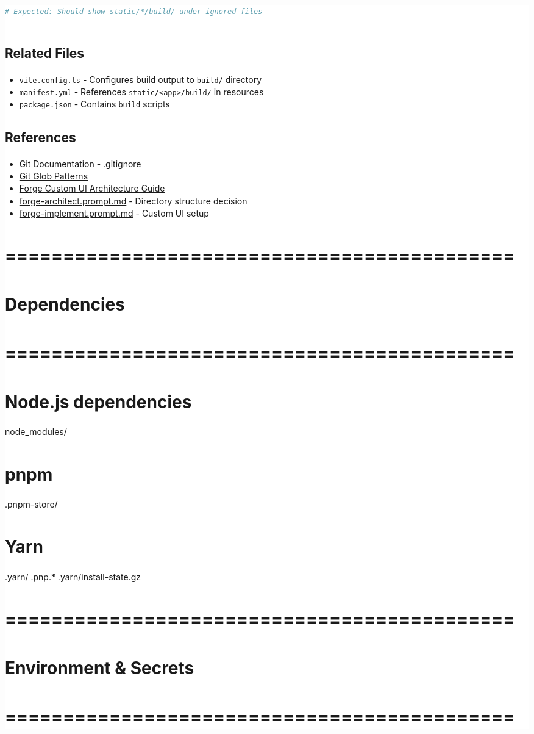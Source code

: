 ```bash
# Expected: Should show static/*/build/ under ignored files
```

---

## Related Files

- `vite.config.ts` - Configures build output to `build/` directory
- `manifest.yml` - References `static/<app>/build/` in resources
- `package.json` - Contains `build` scripts

## References

- [Git Documentation - .gitignore](https://git-scm.com/docs/gitignore)
- [Git Glob Patterns](https://git-scm.com/docs/gitignore#_pattern_format)
- [Forge Custom UI Architecture Guide](../../../docs/best-practices/forge-custom-ui-architecture.md)
- [forge-architect.prompt.md](../../prompts/orchestrators/forge-architect.prompt.md) - Directory structure decision
- [forge-implement.prompt.md](../../prompts/orchestrators/forge-implement.prompt.md) - Custom UI setup

# ============================================
# Dependencies
# ============================================

# Node.js dependencies
node_modules/

# pnpm
.pnpm-store/

# Yarn
.yarn/
.pnp.*
.yarn/install-state.gz

# ============================================
# Environment & Secrets
# ============================================
